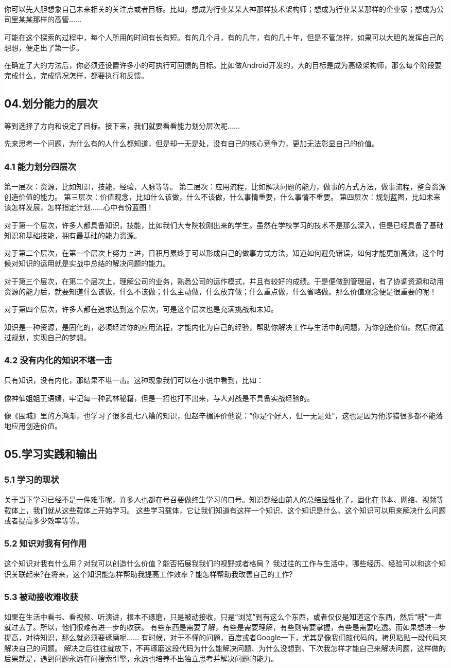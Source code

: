 你可以先大胆想象自己未来相关的关注点或者目标。比如，想成为行业某某大神那样技术架构师；想成为行业某某那样的企业家；想成为公司里某某那样的高管……

可能在这个探索的过程中，每个人所用的时间有长有短。有的几个月，有的几年，有的几十年，但是不管怎样，如果可以大胆的发挥自己的想想，便走出了第一步。

在确定了大的方法后，你必须还设置许多小的可执行可回馈的目标。比如做Android开发的，大的目标是成为高级架构师，那么每个阶段要完成什么，完成情况怎样，都要执行和反馈。

## 04.划分能力的层次

等到选择了方向和设定了目标。接下来，我们就要看看能力划分层次呢……

先来思考一个问题，为什么有的人什么都知道，但是却一无是处，没有自己的核心竞争力，更加无法彰显自己的价值。

### 4.1 能力划分四层次

第一层次：资源，比如知识，技能，经验，人脉等等。
第二层次：应用流程，比如解决问题的能力，做事的方式方法，做事流程，整合资源创造价值的能力。
第三层次：价值观念，比如什么该做，什么不该做，什么事情重要，什么事情不重要。
第四层次：规划蓝图，比如未来该怎样发展，怎样指定计划……心中有份蓝图！

对于第一个层次，许多人都具备知识，技能，比如我们大专院校刚出来的学生。虽然在学校学习的技术不是那么深入，但是已经具备了基础知识和基础技能，拥有最基础的能力资源。

对于第二个层次，在第一个层次上努力上进，日积月累终于可以形成自己的做事方式方法，知道如何避免错误，如何才能更加高效，这个时候对知识的运用就是实战中总结的解决问题的能力。

对于第三个层次，在第二个层次上，理解公司的业务，熟悉公司的运作模式，并且有较好的成绩。于是便做到管理层，有了协调资源和动用资源的能力后，就要知道什么该做，什么不该做；什么主动做，什么放弃做；什么重点做，什么省略做。那么价值观念便是很重要的呢！

对于第四个层次，许多人都在追求达到这个层次，可是这个层次也是充满挑战和未知。

知识是一种资源，是固化的，必须经过你的应用流程，才能内化为自己的经验，帮助你解决工作与生活中的问题，为你创造价值。然后你通过规划，实现自己的梦想。

### 4.2 没有内化的知识不堪一击

只有知识，没有内化，那结果不堪一击。这种现象我们可以在小说中看到，比如：

像神仙姐姐王语嫣，牢记每一种武林秘籍，但是一招也打不出来，与人对战是不具备实战经验的。

像《围城》里的方鸿渐，也学习了很多乱七八糟的知识，但赵辛楣评价他说：“你是个好人，但一无是处”，这也是因为他涉猎很多都不能落地应用创造价值。

## 05.学习实践和输出

### 5.1 学习的现状

关于当下学习已经不是一件难事呢，许多人也都在号召要做终生学习的口号。知识都经由前人的总结显性化了，固化在书本、网络、视频等载体上，我们就从这些载体上开始学习。
这些学习载体，它让我们知道有这样一个知识、这个知识是什么、这个知识可以用来解决什么问题或者提高多少效率等等。

### 5.2 知识对我有何作用

这个知识对我有什么用？对我可以创造什么价值？能否拓展我我们的视野或者格局？
我过往的工作与生活中，哪些经历、经验可以和这个知识关联起来?在将来，这个知识能怎样帮助我提高工作效率？能怎样帮助我改善自己的工作?

### 5.3 被动接收难收获

如果在生活中看书、看视频、听演讲，根本不琢磨，只是被动接收，只是“浏览”到有这么个东西，或者仅仅是知道这个东西，然后“哦”一声就过去了。所以，他们很难有进一步的收获。
有些东西是需要了解，有些是需要理解，有些则需要掌握，有些是需要吃透。而如果想进一步提高，对待知识，那么就必须要琢磨呢……
有时候，对于不懂的问题，百度或者Google一下，尤其是像我们敲代码的。拷贝粘贴一段代码来解决自己的问题。
解决之后往往就放下，不再琢磨这段代码为什么能解决问题、为什么没想到、下次我怎样才能自己来解决问题，这样做的后果就是，遇到问题永远在问搜索引擎，永远也培养不出独立思考并解决问题的能力。
